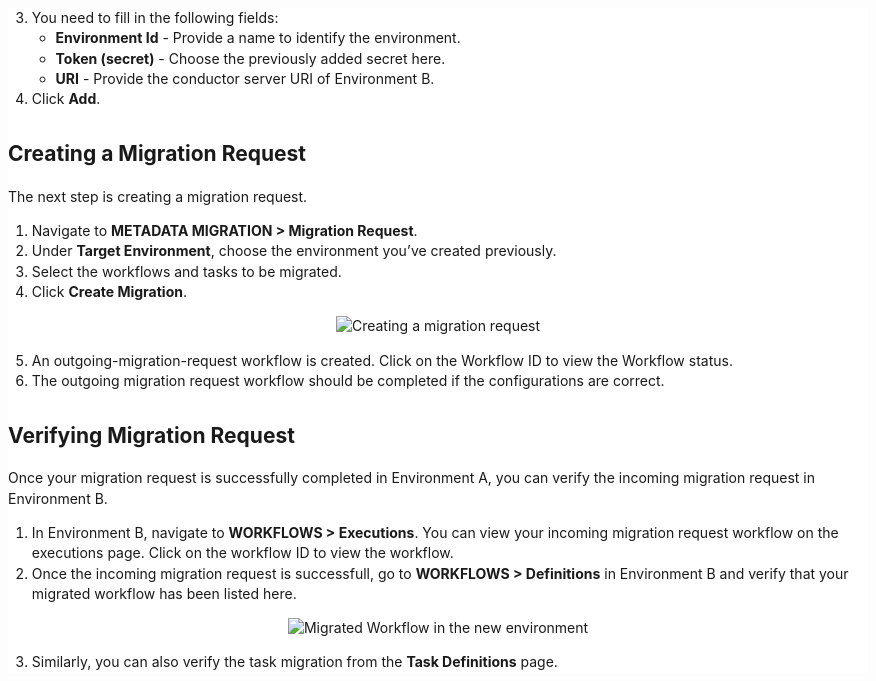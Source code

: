 3. You need to fill in the following fields:
   - **Environment Id** - Provide a name to identify the environment.
   - **Token (secret)** - Choose the previously added secret here.
   - **URI** - Provide the conductor server URI of Environment B.
4. Click **Add**.

## Creating a Migration Request

The next step is creating a migration request.

1. Navigate to **METADATA MIGRATION > Migration Request**.
2. Under **Target Environment**, choose the environment you’ve created previously.
3. Select the workflows and tasks to be migrated.
4. Click **Create Migration**.

<center><img src="/content/img/creating-migration-request.jpg" alt="Creating a migration request" width="90%" height="auto" style={{paddingBottom: 40, paddingTop: 40}} /></center>

5. An outgoing-migration-request workflow is created. Click on the Workflow ID to view the Workflow status.
6. The outgoing migration request workflow should be completed if the configurations are correct.

## Verifying Migration Request

Once your migration request is successfully completed in Environment A, you can verify the incoming migration request in Environment B.

1. In Environment B, navigate to **WORKFLOWS > Executions**. You can view your incoming migration request workflow on the executions page. Click on the workflow ID to view the workflow.
2. Once the incoming migration request is successfull, go to **WORKFLOWS > Definitions** in Environment B and verify that your migrated workflow has been listed here.

<center><img src="/content/img/migrated-workflow-in-new-environment.jpg" alt="Migrated Workflow in the new environment" width="90%" height="auto" style={{paddingBottom: 40, paddingTop: 40}} /></center>

3. Similarly, you can also verify the task migration from the **Task Definitions** page.
